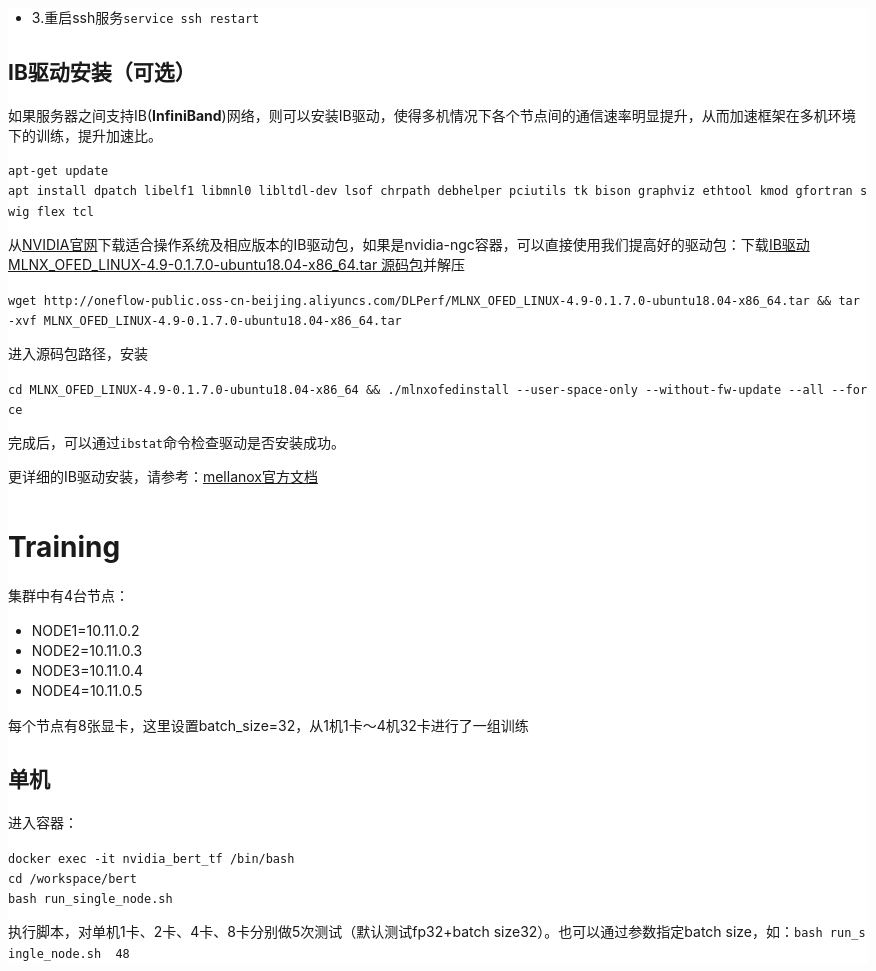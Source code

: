 - 3.重启ssh服务`service ssh restart`

## IB驱动安装（可选）

如果服务器之间支持IB(**InfiniBand**)网络，则可以安装IB驱动，使得多机情况下各个节点间的通信速率明显提升，从而加速框架在多机环境下的训练，提升加速比。

```shell
apt-get update
apt install dpatch libelf1 libmnl0 libltdl-dev lsof chrpath debhelper pciutils tk bison graphviz ethtool kmod gfortran swig flex tcl
```

从[NVIDIA官网](https://www.mellanox.com/products/InfiniBand-VPI-Software)下载适合操作系统及相应版本的IB驱动包，如果是nvidia-ngc容器，可以直接使用我们提高好的驱动包：下载[IB驱动 MLNX_OFED_LINUX-4.9-0.1.7.0-ubuntu18.04-x86_64.tar 源码包](http://oneflow-public.oss-cn-beijing.aliyuncs.com/DLPerf/MLNX_OFED_LINUX-4.9-0.1.7.0-ubuntu18.04-x86_64.tar)并解压

```
wget http://oneflow-public.oss-cn-beijing.aliyuncs.com/DLPerf/MLNX_OFED_LINUX-4.9-0.1.7.0-ubuntu18.04-x86_64.tar && tar -xvf MLNX_OFED_LINUX-4.9-0.1.7.0-ubuntu18.04-x86_64.tar
```

进入源码包路径，安装

```
cd MLNX_OFED_LINUX-4.9-0.1.7.0-ubuntu18.04-x86_64 && ./mlnxofedinstall --user-space-only --without-fw-update --all --force 
```

完成后，可以通过`ibstat`命令检查驱动是否安装成功。



更详细的IB驱动安装，请参考：[mellanox官方文档](https://community.mellanox.com/s/article/howto-install-mlnx-ofed-driver)

# Training

集群中有4台节点：


- NODE1=10.11.0.2
- NODE2=10.11.0.3
- NODE3=10.11.0.4
- NODE4=10.11.0.5

每个节点有8张显卡，这里设置batch_size=32，从1机1卡～4机32卡进行了一组训练

## 单机

进入容器：

```shell
docker exec -it nvidia_bert_tf /bin/bash
cd /workspace/bert
bash run_single_node.sh
```

执行脚本，对单机1卡、2卡、4卡、8卡分别做5次测试（默认测试fp32+batch size32）。也可以通过参数指定batch size，如：`bash run_single_node.sh  48`
